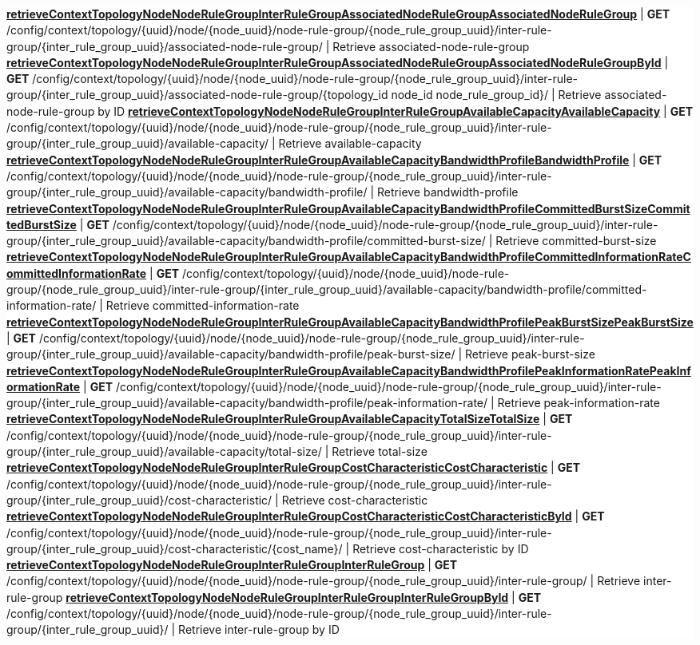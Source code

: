 [**retrieveContextTopologyNodeNodeRuleGroupInterRuleGroupAssociatedNodeRuleGroupAssociatedNodeRuleGroup**](DefaultApi.md#retrieveContextTopologyNodeNodeRuleGroupInterRuleGroupAssociatedNodeRuleGroupAssociatedNodeRuleGroup) | **GET** /config/context/topology/{uuid}/node/{node_uuid}/node-rule-group/{node_rule_group_uuid}/inter-rule-group/{inter_rule_group_uuid}/associated-node-rule-group/ | Retrieve associated-node-rule-group
[**retrieveContextTopologyNodeNodeRuleGroupInterRuleGroupAssociatedNodeRuleGroupAssociatedNodeRuleGroupById**](DefaultApi.md#retrieveContextTopologyNodeNodeRuleGroupInterRuleGroupAssociatedNodeRuleGroupAssociatedNodeRuleGroupById) | **GET** /config/context/topology/{uuid}/node/{node_uuid}/node-rule-group/{node_rule_group_uuid}/inter-rule-group/{inter_rule_group_uuid}/associated-node-rule-group/{topology_id node_id node_rule_group_id}/ | Retrieve associated-node-rule-group by ID
[**retrieveContextTopologyNodeNodeRuleGroupInterRuleGroupAvailableCapacityAvailableCapacity**](DefaultApi.md#retrieveContextTopologyNodeNodeRuleGroupInterRuleGroupAvailableCapacityAvailableCapacity) | **GET** /config/context/topology/{uuid}/node/{node_uuid}/node-rule-group/{node_rule_group_uuid}/inter-rule-group/{inter_rule_group_uuid}/available-capacity/ | Retrieve available-capacity
[**retrieveContextTopologyNodeNodeRuleGroupInterRuleGroupAvailableCapacityBandwidthProfileBandwidthProfile**](DefaultApi.md#retrieveContextTopologyNodeNodeRuleGroupInterRuleGroupAvailableCapacityBandwidthProfileBandwidthProfile) | **GET** /config/context/topology/{uuid}/node/{node_uuid}/node-rule-group/{node_rule_group_uuid}/inter-rule-group/{inter_rule_group_uuid}/available-capacity/bandwidth-profile/ | Retrieve bandwidth-profile
[**retrieveContextTopologyNodeNodeRuleGroupInterRuleGroupAvailableCapacityBandwidthProfileCommittedBurstSizeCommittedBurstSize**](DefaultApi.md#retrieveContextTopologyNodeNodeRuleGroupInterRuleGroupAvailableCapacityBandwidthProfileCommittedBurstSizeCommittedBurstSize) | **GET** /config/context/topology/{uuid}/node/{node_uuid}/node-rule-group/{node_rule_group_uuid}/inter-rule-group/{inter_rule_group_uuid}/available-capacity/bandwidth-profile/committed-burst-size/ | Retrieve committed-burst-size
[**retrieveContextTopologyNodeNodeRuleGroupInterRuleGroupAvailableCapacityBandwidthProfileCommittedInformationRateCommittedInformationRate**](DefaultApi.md#retrieveContextTopologyNodeNodeRuleGroupInterRuleGroupAvailableCapacityBandwidthProfileCommittedInformationRateCommittedInformationRate) | **GET** /config/context/topology/{uuid}/node/{node_uuid}/node-rule-group/{node_rule_group_uuid}/inter-rule-group/{inter_rule_group_uuid}/available-capacity/bandwidth-profile/committed-information-rate/ | Retrieve committed-information-rate
[**retrieveContextTopologyNodeNodeRuleGroupInterRuleGroupAvailableCapacityBandwidthProfilePeakBurstSizePeakBurstSize**](DefaultApi.md#retrieveContextTopologyNodeNodeRuleGroupInterRuleGroupAvailableCapacityBandwidthProfilePeakBurstSizePeakBurstSize) | **GET** /config/context/topology/{uuid}/node/{node_uuid}/node-rule-group/{node_rule_group_uuid}/inter-rule-group/{inter_rule_group_uuid}/available-capacity/bandwidth-profile/peak-burst-size/ | Retrieve peak-burst-size
[**retrieveContextTopologyNodeNodeRuleGroupInterRuleGroupAvailableCapacityBandwidthProfilePeakInformationRatePeakInformationRate**](DefaultApi.md#retrieveContextTopologyNodeNodeRuleGroupInterRuleGroupAvailableCapacityBandwidthProfilePeakInformationRatePeakInformationRate) | **GET** /config/context/topology/{uuid}/node/{node_uuid}/node-rule-group/{node_rule_group_uuid}/inter-rule-group/{inter_rule_group_uuid}/available-capacity/bandwidth-profile/peak-information-rate/ | Retrieve peak-information-rate
[**retrieveContextTopologyNodeNodeRuleGroupInterRuleGroupAvailableCapacityTotalSizeTotalSize**](DefaultApi.md#retrieveContextTopologyNodeNodeRuleGroupInterRuleGroupAvailableCapacityTotalSizeTotalSize) | **GET** /config/context/topology/{uuid}/node/{node_uuid}/node-rule-group/{node_rule_group_uuid}/inter-rule-group/{inter_rule_group_uuid}/available-capacity/total-size/ | Retrieve total-size
[**retrieveContextTopologyNodeNodeRuleGroupInterRuleGroupCostCharacteristicCostCharacteristic**](DefaultApi.md#retrieveContextTopologyNodeNodeRuleGroupInterRuleGroupCostCharacteristicCostCharacteristic) | **GET** /config/context/topology/{uuid}/node/{node_uuid}/node-rule-group/{node_rule_group_uuid}/inter-rule-group/{inter_rule_group_uuid}/cost-characteristic/ | Retrieve cost-characteristic
[**retrieveContextTopologyNodeNodeRuleGroupInterRuleGroupCostCharacteristicCostCharacteristicById**](DefaultApi.md#retrieveContextTopologyNodeNodeRuleGroupInterRuleGroupCostCharacteristicCostCharacteristicById) | **GET** /config/context/topology/{uuid}/node/{node_uuid}/node-rule-group/{node_rule_group_uuid}/inter-rule-group/{inter_rule_group_uuid}/cost-characteristic/{cost_name}/ | Retrieve cost-characteristic by ID
[**retrieveContextTopologyNodeNodeRuleGroupInterRuleGroupInterRuleGroup**](DefaultApi.md#retrieveContextTopologyNodeNodeRuleGroupInterRuleGroupInterRuleGroup) | **GET** /config/context/topology/{uuid}/node/{node_uuid}/node-rule-group/{node_rule_group_uuid}/inter-rule-group/ | Retrieve inter-rule-group
[**retrieveContextTopologyNodeNodeRuleGroupInterRuleGroupInterRuleGroupById**](DefaultApi.md#retrieveContextTopologyNodeNodeRuleGroupInterRuleGroupInterRuleGroupById) | **GET** /config/context/topology/{uuid}/node/{node_uuid}/node-rule-group/{node_rule_group_uuid}/inter-rule-group/{inter_rule_group_uuid}/ | Retrieve inter-rule-group by ID